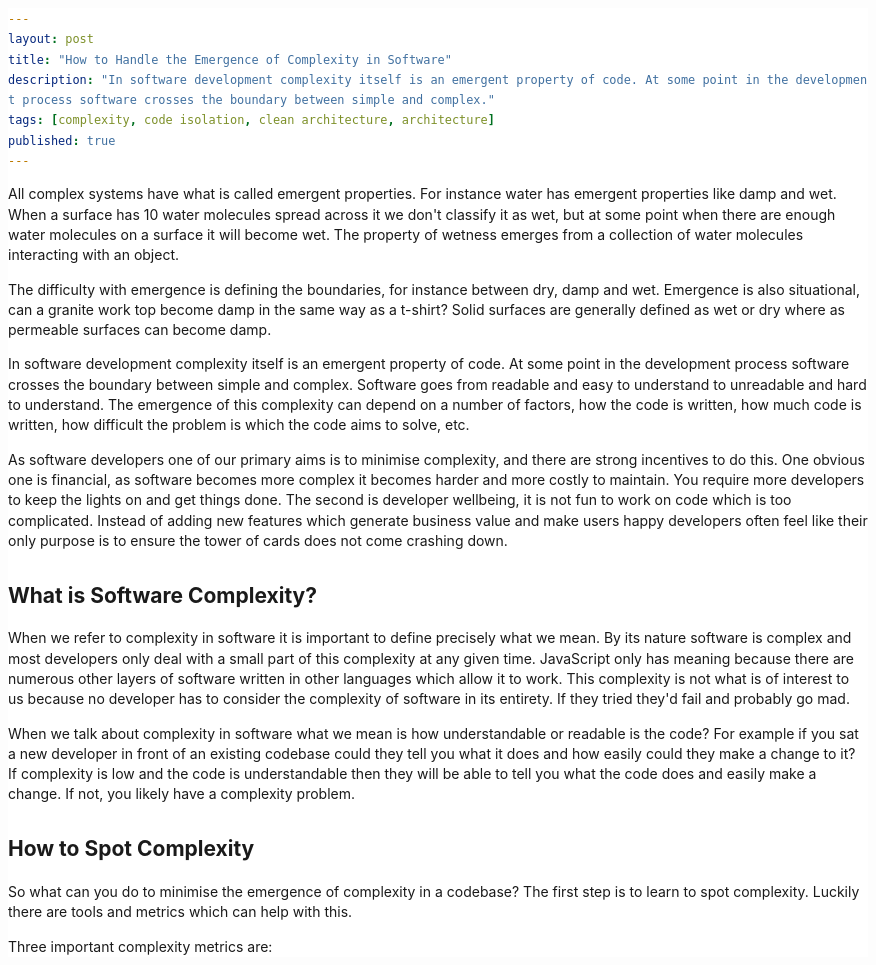 ```yaml
---
layout: post
title: "How to Handle the Emergence of Complexity in Software"
description: "In software development complexity itself is an emergent property of code. At some point in the development process software crosses the boundary between simple and complex."
tags: [complexity, code isolation, clean architecture, architecture]
published: true
---
```

All complex systems have what is called emergent properties. For instance water has emergent properties like damp and wet. When a surface has 10 water molecules spread across it we don't classify it as wet, but at some point when there are enough water molecules on a surface it will become wet. The property of wetness emerges from a collection of water molecules interacting with an object.

The difficulty with emergence is defining the boundaries, for instance between dry, damp and wet. Emergence is also situational, can a granite work top become damp in the same way as a t-shirt? Solid surfaces are generally defined as wet or dry where as permeable surfaces can become damp.

In software development complexity itself is an emergent property of code. At some point in the development process software crosses the boundary between simple and complex. Software goes from readable and easy to understand to unreadable and hard to understand. The emergence of this complexity can depend on a number of factors, how the code is written, how much code is written, how difficult the problem is which the code aims to solve, etc.

As software developers one of our primary aims is to minimise complexity, and there are strong incentives to do this. One obvious one is financial, as software becomes more complex it becomes harder and more costly to maintain. You require more developers to keep the lights on and get things done. The second is developer wellbeing, it is not fun to work on code which is too complicated. Instead of adding new features which generate business value and make users happy developers often feel like their only purpose is to ensure the tower of cards does not come crashing down.

## What is Software Complexity?

When we refer to complexity in software it is important to define precisely what we mean. By its nature software is complex and most developers only deal with a small part of this complexity at any given time. JavaScript only has meaning because there are numerous other layers of software written in other languages which allow it to work. This complexity is not what is of interest to us because no developer has to consider the complexity of software in its entirety. If they tried they'd fail and probably go mad. 

When we talk about complexity in software what we mean is how understandable or readable is the code? For example if you sat a new developer in front of an existing codebase could they tell you what it does and how easily could they make a change to it? If complexity is low and the code is understandable then they will be able to tell you what the code does and easily make a change. If not, you likely have a complexity problem. 

## How to Spot Complexity

So what can you do to minimise the emergence of complexity in a codebase? The first step is to learn to spot complexity. Luckily there are tools and metrics which can help with this. 

Three important complexity metrics are:
